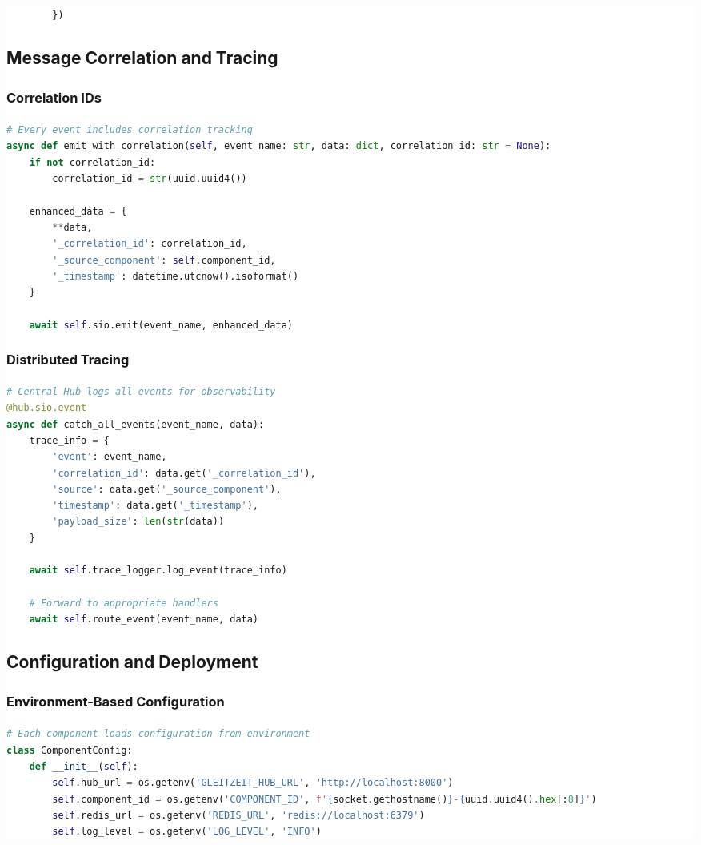 ```python
        })
```

## Message Correlation and Tracing

### Correlation IDs
```python
# Every event includes correlation tracking
async def emit_with_correlation(self, event_name: str, data: dict, correlation_id: str = None):
    if not correlation_id:
        correlation_id = str(uuid.uuid4())
    
    enhanced_data = {
        **data,
        '_correlation_id': correlation_id,
        '_source_component': self.component_id,
        '_timestamp': datetime.utcnow().isoformat()
    }
    
    await self.sio.emit(event_name, enhanced_data)
```

### Distributed Tracing
```python
# Central Hub logs all events for observability
@hub.sio.event  
async def catch_all_events(event_name, data):
    trace_info = {
        'event': event_name,
        'correlation_id': data.get('_correlation_id'),
        'source': data.get('_source_component'),
        'timestamp': data.get('_timestamp'),
        'payload_size': len(str(data))
    }
    
    await self.trace_logger.log_event(trace_info)
    
    # Forward to appropriate handlers
    await self.route_event(event_name, data)
```

## Configuration and Deployment

### Environment-Based Configuration
```python
# Each component loads configuration from environment
class ComponentConfig:
    def __init__(self):
        self.hub_url = os.getenv('GLEITZEIT_HUB_URL', 'http://localhost:8000')
        self.component_id = os.getenv('COMPONENT_ID', f'{socket.gethostname()}-{uuid.uuid4().hex[:8]}')
        self.redis_url = os.getenv('REDIS_URL', 'redis://localhost:6379')
        self.log_level = os.getenv('LOG_LEVEL', 'INFO')
```
